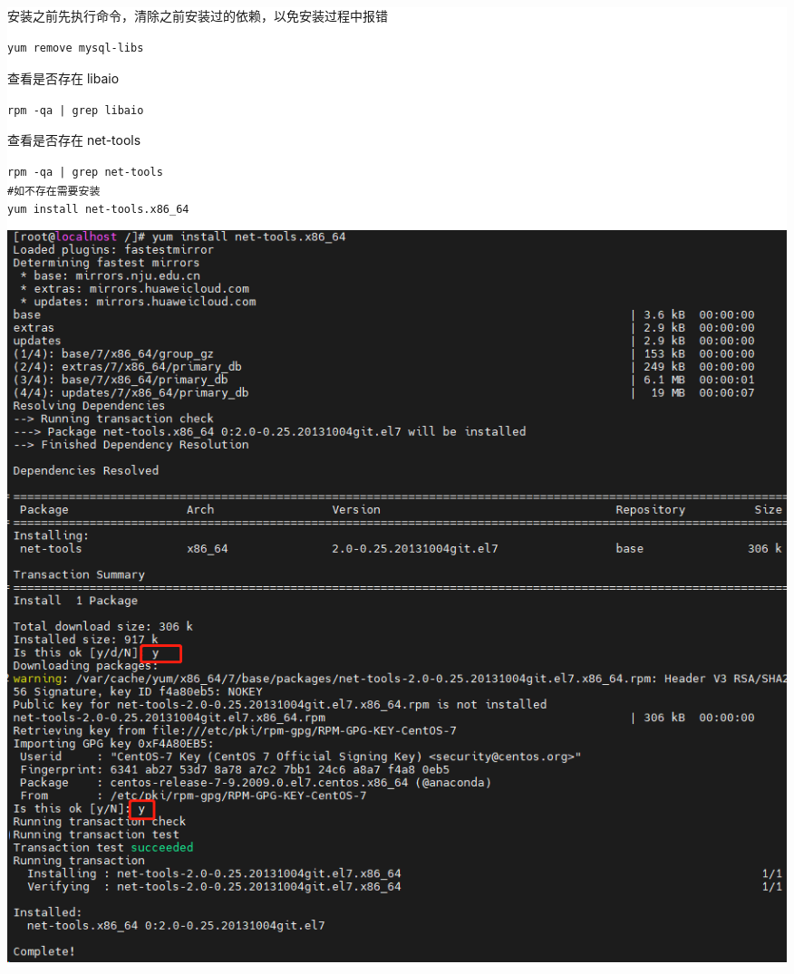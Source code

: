 安装之前先执行命令，清除之前安装过的依赖，以免安装过程中报错

```
yum remove mysql-libs
```

查看是否存在 libaio

```
rpm -qa | grep libaio
```

查看是否存在 net-tools

```
rpm -qa | grep net-tools
#如不存在需要安装
yum install net-tools.x86_64
```

![Alt text](20002/5.png)
